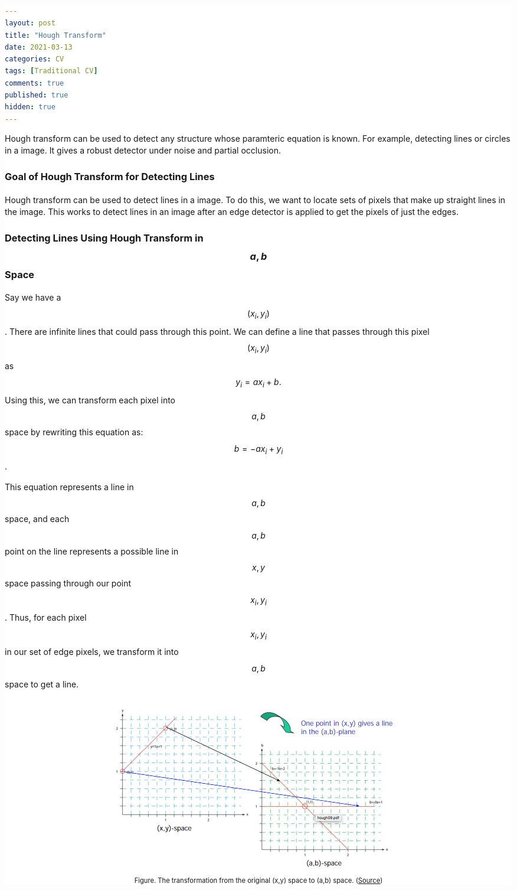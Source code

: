 ```yaml
---
layout: post
title: "Hough Transform"
date: 2021-03-13
categories: CV
tags: [Traditional CV]
comments: true
published: true
hidden: true
---
```


Hough transform can be used to detect any structure whose paramteric equation is known. For example, detecting lines or circles in a image. It gives a robust detector under noise and partial occlusion.

### Goal of Hough Transform for Detecting Lines

Hough transform can be used to detect lines in a image. To do this, we want to locate sets of pixels that make up straight lines in the image. This works to detect lines in an image after an edge detector is applied to get the pixels of just the edges.

### Detecting Lines Using Hough Transform in $$a, b$$ Space

Say we have a $$(x_i, y_i)$$. There are infinite lines that could pass through this point. We can define a line that passes through this pixel $$(x_i, y_i)$$ as $$y_i = ax_i + b.$$ Using this, we can transform each pixel into $$a,b$$ space by rewriting this equation as: $$b = -ax_i + y_i$$.

This equation represents a line in $$a,b$$ space, and each $$a,b$$ point on the line represents a possible line in $$x,y$$ space passing through our point $$x_i,y_i$$. Thus, for each pixel $$x_i,y_i$$ in our set of edge pixels, we transform it into $$a,b$$ space to get a line. 

<div align='center'>
<figure>
<img src="../../../pictures/traditional-cv/posts/2021-03-13-hough-transform/hough-transform-a-b-space.png" alt="hough transform: from (x,y) space to (a,b) space" style="zoom:50%;" />
<figcaption style="font-size: 80%;"> Figure. The transformation from the
original (x,y) space to (a,b) space. (<a href="https://github.com/StanfordVL/cs131_notes/blob/master/lecture06/lecture06.pdf">Source</a>) </figcaption>
</figure>
